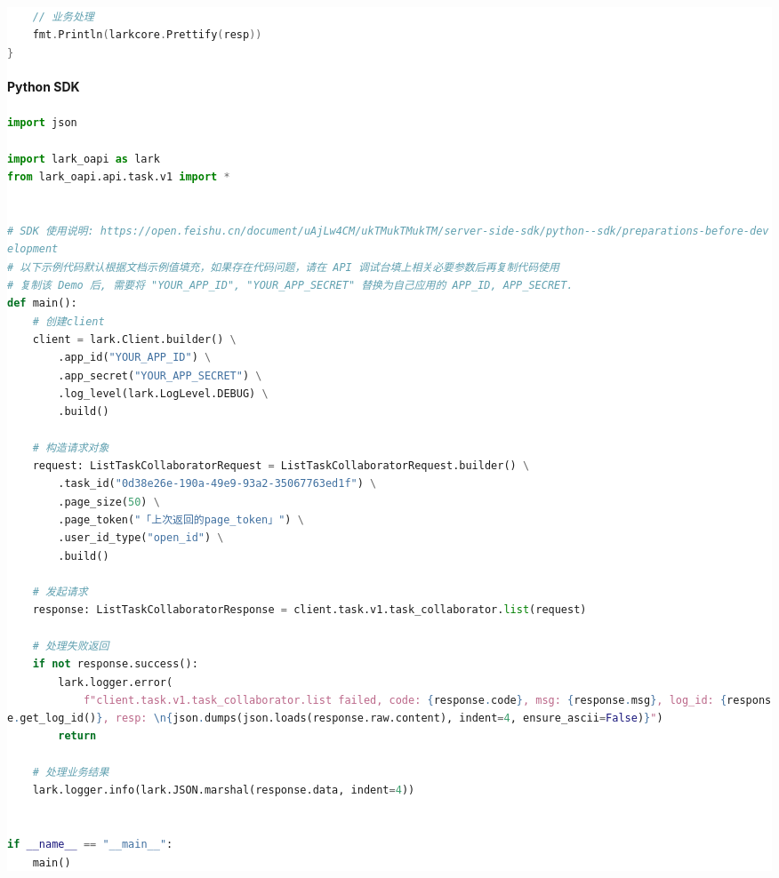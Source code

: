 ```go
	// 业务处理
	fmt.Println(larkcore.Prettify(resp))
}

```

#### Python SDK

```python
import json

import lark_oapi as lark
from lark_oapi.api.task.v1 import *


# SDK 使用说明: https://open.feishu.cn/document/uAjLw4CM/ukTMukTMukTM/server-side-sdk/python--sdk/preparations-before-development
# 以下示例代码默认根据文档示例值填充，如果存在代码问题，请在 API 调试台填上相关必要参数后再复制代码使用
# 复制该 Demo 后, 需要将 "YOUR_APP_ID", "YOUR_APP_SECRET" 替换为自己应用的 APP_ID, APP_SECRET.
def main():
    # 创建client
    client = lark.Client.builder() \
        .app_id("YOUR_APP_ID") \
        .app_secret("YOUR_APP_SECRET") \
        .log_level(lark.LogLevel.DEBUG) \
        .build()

    # 构造请求对象
    request: ListTaskCollaboratorRequest = ListTaskCollaboratorRequest.builder() \
        .task_id("0d38e26e-190a-49e9-93a2-35067763ed1f") \
        .page_size(50) \
        .page_token("「上次返回的page_token」") \
        .user_id_type("open_id") \
        .build()

    # 发起请求
    response: ListTaskCollaboratorResponse = client.task.v1.task_collaborator.list(request)

    # 处理失败返回
    if not response.success():
        lark.logger.error(
            f"client.task.v1.task_collaborator.list failed, code: {response.code}, msg: {response.msg}, log_id: {response.get_log_id()}, resp: \n{json.dumps(json.loads(response.raw.content), indent=4, ensure_ascii=False)}")
        return

    # 处理业务结果
    lark.logger.info(lark.JSON.marshal(response.data, indent=4))


if __name__ == "__main__":
    main()

```
